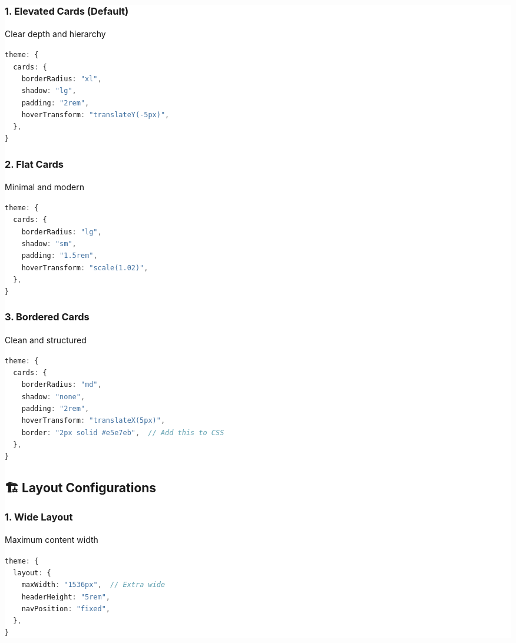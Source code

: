 ### 1. Elevated Cards (Default)
Clear depth and hierarchy

```typescript
theme: {
  cards: {
    borderRadius: "xl",
    shadow: "lg",
    padding: "2rem",
    hoverTransform: "translateY(-5px)",
  },
}
```

### 2. Flat Cards
Minimal and modern

```typescript
theme: {
  cards: {
    borderRadius: "lg",
    shadow: "sm",
    padding: "1.5rem",
    hoverTransform: "scale(1.02)",
  },
}
```

### 3. Bordered Cards
Clean and structured

```typescript
theme: {
  cards: {
    borderRadius: "md",
    shadow: "none",
    padding: "2rem",
    hoverTransform: "translateX(5px)",
    border: "2px solid #e5e7eb",  // Add this to CSS
  },
}
```

## 🏗️ Layout Configurations

### 1. Wide Layout
Maximum content width

```typescript
theme: {
  layout: {
    maxWidth: "1536px",  // Extra wide
    headerHeight: "5rem",
    navPosition: "fixed",
  },
}
```
